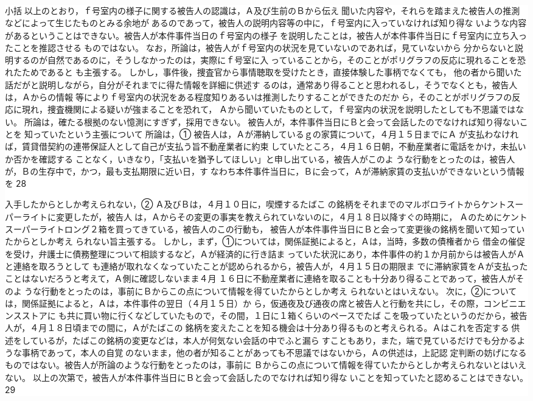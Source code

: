   小括 
以上のとおり，ｆ号室内の様子に関する被告人の認識は，Ａ及び生前のＢから伝え
聞いた内容や，それらを踏まえた被告人の推測などによって生じたものとみる余地が
あるのであって，被告人の説明内容等の中に，ｆ号室内に入っていなければ知り得な
いような内容があるということはできない。被告人が本件事件当日のｆ号室内の様子
を説明したことは，被告人が本件事件当日にｆ号室内に立ち入ったことを推認させる
ものではない。 
なお，所論は，被告人がｆ号室内の状況を見ていないのであれば，見ていないから
分からないと説明するのが自然であるのに，そうしなかったのは，実際にｆ号室に入
っていることから，そのことがポリグラフの反応に現れることを恐れたためであると
も主張する。 
しかし，事件後，捜査官から事情聴取を受けたとき，直接体験した事柄でなくても，
他の者から聞いた話だがと説明しながら，自分がそれまでに得た情報を詳細に供述す
るのは，通常あり得ることと思われるし，そうでなくとも，被告人は，Ａからの情報
等によりｆ号室内の状況をある程度知りあるいは推測したりすることができたのだか
ら，そのことがポリグラフの反応に現れ，捜査機関による疑いが強まることを恐れて，
Ａから聞いていたものとして，ｆ号室内の状況を説明したとしても不思議ではない。 
所論は，確たる根拠のない憶測にすぎず，採用できない。 
  被告人が，本件事件当日にＢと会って会話したのでなければ知り得ないことを
知っていたという主張について 
 所論は，① 被告人は，Ａが滞納しているｇの家賃について，４月１５日までにＡ
が支払わなければ，賃貸借契約の連帯保証人として自己が支払う旨不動産業者に約束
していたところ，４月１６日朝，不動産業者に電話をかけ，未払いか否かを確認する
ことなく，いきなり，「支払いを猶予してほしい」と申し出ている，被告人がこのよ
うな行動をとったのは，被告人が，Ｂの生存中で，かつ，最も支払期限に近い日，す
なわち本件事件当日に，Ｂに会って，Ａが滞納家賃の支払いができないという情報を
28 
 
入手したからとしか考えられない，② Ａ及びＢは，４月１０日に，喫煙するたばこ
の銘柄をそれまでのマルボロライトからケントスーパーライトに変更したが，被告人
は，Ａからその変更の事実を教えられていないのに，４月１８日以降すぐの時期に，
Ａのためにケントスーパーライトロング２箱を買ってきている，被告人のこの行動も，
被告人が本件事件当日にＢと会って変更後の銘柄を聞いて知っていたからとしか考え
られない旨主張する。 
 しかし，まず，①については，関係証拠によると，Ａは，当時，多数の債権者から
借金の催促を受け，弁護士に債務整理について相談するなど，Ａが経済的に行き詰ま
っていた状況にあり，本件事件の約１か月前からは被告人がＡと連絡を取ろうとして
も連絡が取れなくなっていたことが認められるから，被告人が，４月１５日の期限ま
でに滞納家賃をＡが支払ったことはないだろうと考えて，Ａ側に確認しないまま４月
１６日に不動産業者に連絡を取ることも十分あり得ることであって，被告人がそのよ
うな行動をとったのは，事前にＢからこの点について情報を得ていたからとしか考え
られないとはいえない。 
 次に，②については，関係証拠によると，Ａは，本件事件の翌日（４月１５日）か
ら，仮通夜及び通夜の席と被告人と行動を共にし，その際，コンビニエンスストアに
も共に買い物に行くなどしていたもので，その間，１日に１箱くらいのペースでたば
こを吸っていたというのだから，被告人が，４月１８日頃までの間に，Ａがたばこの
銘柄を変えたことを知る機会は十分あり得るものと考えられる。Ａはこれを否定する
供述をしているが，たばこの銘柄の変更などは，本人が何気ない会話の中でふと漏ら
すこともあり，また，端で見ているだけでも分かるような事柄であって，本人の自覚
のないまま，他の者が知ることがあっても不思議ではないから，Ａの供述は，上記認
定判断の妨げになるものではない。被告人が所論のような行動をとったのは，事前に
Ｂからこの点について情報を得ていたからとしか考えられないとはいえない。 
 以上の次第で，被告人が本件事件当日にＢと会って会話したのでなければ知り得な
いことを知っていたと認めることはできない。 
29 
 